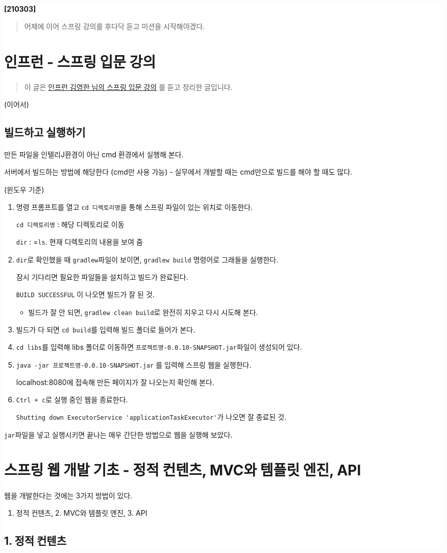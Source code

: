 **[210303]**



> 어제에 이어 스프링 강의를 후다닥 듣고 미션을 시작해야겠다.



# 인프런 - 스프링 입문 강의

> 이 글은 [인프런 김영한 님의 스프링 입문 강의](https://www.inflearn.com/course/%EC%8A%A4%ED%94%84%EB%A7%81-%EC%9E%85%EB%AC%B8-%EC%8A%A4%ED%94%84%EB%A7%81%EB%B6%80%ED%8A%B8/dashboard) 를 듣고 정리한 글입니다.

(이어서)



## 빌드하고 실행하기

만든 파일을 인텔리J환경이 아닌 cmd 환경에서 실행해 본다.

서버에서 빌드하는 방법에 해당한다 (cmd만 사용 가능) - 실무에서 개발할 때는 cmd만으로 빌드를 해야 할 때도 많다.

(윈도우 기준)

1. 명령 프롬프트를 열고 `cd 디렉토리명`을 통해 스프링 파일이 있는 위치로 이동한다.

   `cd 디렉토리명` : 해당 디렉토리로 이동

   `dir` : =`ls`. 현재 디렉토리의 내용을 보여 줌

2. `dir`로 확인했을 때 `gradlew`파일이 보이면, `gradlew build` 명령어로 그래들을 실행한다.

   잠시 기다리면 필요한 파일들을 설치하고 빌드가 완료된다.

   `BUILD SUCCESSFUL` 이 나오면 빌드가 잘 된 것.

   * 빌드가 잘 안 되면, `gradlew clean build`로 완전히 지우고 다시 시도해 본다.

3. 빌드가 다 되면 `cd build`를 입력해 빌드 폴더로 들어가 본다.

4. `cd libs`를 입력해 libs 폴더로 이동하면 `프로젝트명-0.0.10-SNAPSHOT.jar`파일이 생성되어 있다.

5. `java -jar 프로젝트명-0.0.10-SNAPSHOT.jar` 를 입력해 스프링 웹을 실행한다.

   localhost:8080에 접속해 만든 페이지가 잘 나오는지 확인해 본다.

6. `Ctrl + c`로 실행 중인 웹을 종료한다.

   `Shutting down ExecutorService 'applicationTaskExecutor'`가 나오면 잘 종료된 것.

`jar`파일을 넣고 실행시키면 끝나는 매우 간단한 방법으로 웹을 실행해 보았다.



# 스프링 웹 개발 기초 - 정적 컨텐츠, MVC와 템플릿 엔진, API

웹을 개발한다는 것에는 3가지 방법이 있다.

1. 정적 컨텐츠, 2. MVC와 템플릿 엔진, 3. API

## 1. 정적 컨텐츠
